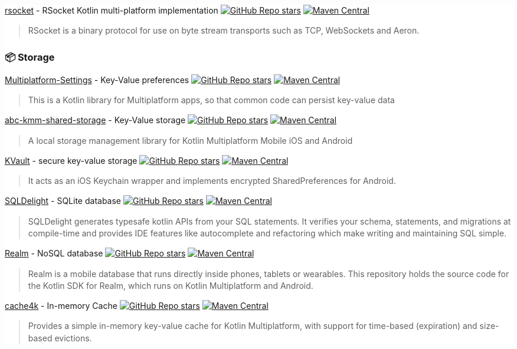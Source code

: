 [rsocket](https://github.com/rsocket/rsocket-kotlin) - RSocket Kotlin multi-platform implementation
[![GitHub Repo stars](https://img.shields.io/github/stars/rsocket/rsocket-kotlin)](https://github.com/rsocket/rsocket-kotlin)
[![Maven Central](https://maven-badges.herokuapp.com/maven-central/io.rsocket.kotlin/rsocket-core/badge.svg)](https://maven-badges.herokuapp.com/maven-central/io.rsocket.kotlin/rsocket-core)
> RSocket is a binary protocol for use on byte stream transports such as TCP, WebSockets and Aeron.

### 📦 Storage
[Multiplatform-Settings](https://github.com/russhwolf/multiplatform-settings) - Key-Value preferences
[![GitHub Repo stars](https://img.shields.io/github/stars/russhwolf/multiplatform-settings)](https://github.com/russhwolf/multiplatform-settings)
[![Maven Central](https://maven-badges.herokuapp.com/maven-central/com.russhwolf/multiplatform-settings/badge.svg)](https://maven-badges.herokuapp.com/maven-central/com.russhwolf/multiplatform-settings)
> This is a Kotlin library for Multiplatform apps, so that common code can persist key-value data

[abc-kmm-shared-storage](https://github.com/line/abc-kmm-shared-storage) - Key-Value storage
[![GitHub Repo stars](https://img.shields.io/github/stars/line/abc-kmm-shared-storage)](https://github.com/line/abc-kmm-shared-storage)
[![Maven Central](https://maven-badges.herokuapp.com/maven-central/com.linecorp.abc/kmm-shared-storage/badge.svg)](https://maven-badges.herokuapp.com/maven-central/com.linecorp.abc/kmm-shared-storage)
> A local storage management library for Kotlin Multiplatform Mobile iOS and Android 

[KVault](https://github.com/Liftric/KVault) - secure key-value storage
[![GitHub Repo stars](https://img.shields.io/github/stars/Liftric/KVault)](https://github.com/Liftric/KVault)
[![Maven Central](https://maven-badges.herokuapp.com/maven-central/com.liftric/kvault/badge.svg)](https://maven-badges.herokuapp.com/maven-central/com.liftric/kvault)
> It acts as an iOS Keychain wrapper and implements encrypted SharedPreferences for Android.

[SQLDelight](https://github.com/cashapp/sqldelight) - SQLite database
[![GitHub Repo stars](https://img.shields.io/github/stars/cashapp/sqldelight)](https://github.com/cashapp/sqldelight)
[![Maven Central](https://maven-badges.herokuapp.com/maven-central/com.squareup.sqldelight/com.squareup.sqldelight.gradle.plugin/badge.svg)](https://maven-badges.herokuapp.com/maven-central/com.squareup.sqldelight/com.squareup.sqldelight.gradle.plugin)
> SQLDelight generates typesafe kotlin APIs from your SQL statements. It verifies your schema, statements, and migrations at compile-time and provides IDE features like autocomplete and refactoring which make writing and maintaining SQL simple.

[Realm](https://github.com/realm/realm-kotlin) - NoSQL database
[![GitHub Repo stars](https://img.shields.io/github/stars/realm/realm-kotlin)](https://github.com/realm/realm-kotlin)
[![Maven Central](https://maven-badges.herokuapp.com/maven-central/io.realm.kotlin/gradle-plugin/badge.svg)](https://maven-badges.herokuapp.com/maven-central/io.realm.kotlin/gradle-plugin)
> Realm is a mobile database that runs directly inside phones, tablets or wearables. This repository holds the source code for the Kotlin SDK for Realm, which runs on Kotlin Multiplatform and Android.

[cache4k](https://github.com/ReactiveCircus/cache4k) - In-memory Cache
[![GitHub Repo stars](https://img.shields.io/github/stars/ReactiveCircus/cache4k)](https://github.com/ReactiveCircus/cache4k)
[![Maven Central](https://maven-badges.herokuapp.com/maven-central/io.github.reactivecircus.cache4k/cache4k/badge.svg)](https://maven-badges.herokuapp.com/maven-central/io.github.reactivecircus.cache4k/cache4k)
> Provides a simple in-memory key-value cache for Kotlin Multiplatform, with support for time-based (expiration) and size-based evictions.
